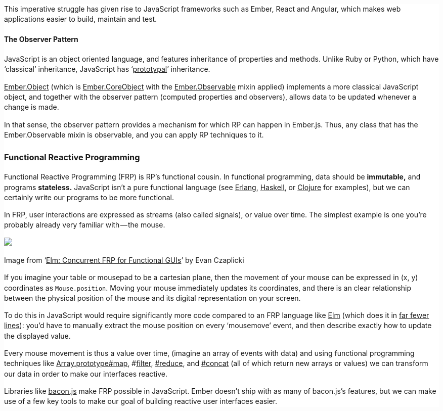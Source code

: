 This imperative struggle has given rise to JavaScript frameworks such as Ember, React and Angular, which makes web applications easier to build, maintain and test.

#### The Observer Pattern

JavaScript is an object oriented language, and features inheritance of properties and methods. Unlike Ruby or Python, which have ‘classical’ inheritance, JavaScript has ‘[prototypal](https://developer.mozilla.org/en-US/docs/Web/JavaScript/Guide/Inheritance_and_the_prototype_chain)’ inheritance.

[Ember.Object](http://emberjs.com/api/classes/Ember.Object.html) (which is [Ember.CoreObject](http://emberjs.com/api/classes/Ember.CoreObject.html) with the [Ember.Observable](http://emberjs.com/api/classes/Ember.Observable.html) mixin applied) implements a more classical JavaScript object, and together with the observer pattern (computed properties and observers), allows data to be updated whenever a change is made.

In that sense, the observer pattern provides a mechanism for which RP can happen in Ember.js. Thus, any class that has the Ember.Observable mixin is observable, and you can apply RP techniques to it.

### Functional Reactive Programming

Functional Reactive Programming (FRP) is RP’s functional cousin. In functional programming, data should be **immutable,** and programs **stateless.** JavaScript isn’t a pure functional language (see [Erlang](http://www.erlang.org/), [Haskell](https://www.haskell.org/haskellwiki/Haskell), or [Clojure](http://clojure.org/) for examples), but we can certainly write our programs to be more functional.

In FRP, user interactions are expressed as streams (also called signals), or value over time. The simplest example is one you’re probably already very familiar with — the mouse.

![](https://cdn-images-1.medium.com/max/800/1*GcZonsVzlpAl1EaIgUvzow.png)

Image from ‘[Elm: Concurrent FRP for Functional GUIs](http://elm-lang.org/papers/concurrent-frp.pdf)’ by Evan Czaplicki

If you imagine your table or mousepad to be a cartesian plane, then the movement of your mouse can be expressed in (x, y) coordinates as `Mouse.position`. Moving your mouse immediately updates its coordinates, and there is an clear relationship between the physical position of the mouse and its digital representation on your screen.

To do this in JavaScript would require significantly more code compared to an FRP language like [Elm](http://elm-lang.org/) (which does it in [far fewer lines](http://elm-lang.org/edit/examples/Reactive/Position.elm)): you’d have to manually extract the mouse position on every ‘mousemove’ event, and then describe exactly how to update the displayed value.

Every mouse movement is thus a value over time, (imagine an array of events with data) and using functional programming techniques like [Array.prototype#map](https://developer.mozilla.org/en-US/docs/Web/JavaScript/Reference/Global_Objects/Array/map), #[filter](https://developer.mozilla.org/en-US/docs/Web/JavaScript/Reference/Global_Objects/Array/filter), [#reduce](https://developer.mozilla.org/en-US/docs/Web/JavaScript/Reference/Global_Objects/Array/Reduce), and [#concat](https://developer.mozilla.org/en-US/docs/Web/JavaScript/Reference/Global_Objects/Array/concat) (all of which return new arrays or values) we can transform our data in order to make our interfaces reactive.

Libraries like [bacon.js](https://github.com/baconjs/bacon.js) make FRP possible in JavaScript. Ember doesn’t ship with as many of bacon.js’s features, but we can make use of a few key tools to make our goal of building reactive user interfaces easier.
